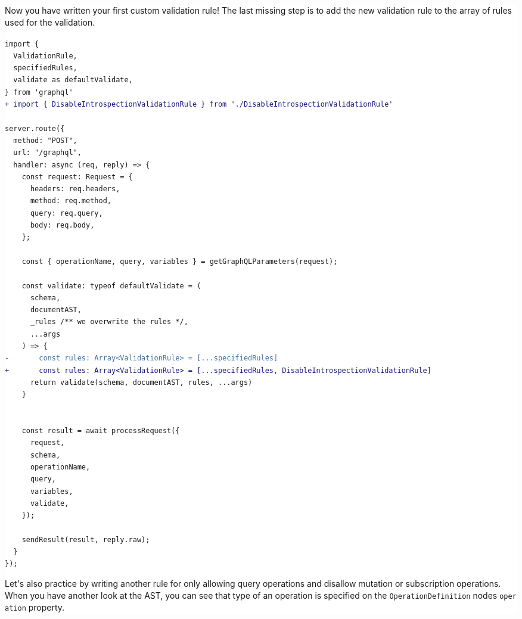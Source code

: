 Now you have written your first custom validation rule! The last missing step is to add the new validation rule to the array of rules used for the validation.

```diff
import {
  ValidationRule,
  specifiedRules,
  validate as defaultValidate,
} from 'graphql'
+ import { DisableIntrospectionValidationRule } from './DisableIntrospectionValidationRule'

server.route({
  method: "POST",
  url: "/graphql",
  handler: async (req, reply) => {
    const request: Request = {
      headers: req.headers,
      method: req.method,
      query: req.query,
      body: req.body,
    };

    const { operationName, query, variables } = getGraphQLParameters(request);

    const validate: typeof defaultValidate = (
      schema,
      documentAST,
      _rules /** we overwrite the rules */,
      ...args
    ) => {
-       const rules: Array<ValidationRule> = [...specifiedRules]
+       const rules: Array<ValidationRule> = [...specifiedRules, DisableIntrospectionValidationRule]
      return validate(schema, documentAST, rules, ...args)
    }


    const result = await processRequest({
      request,
      schema,
      operationName,
      query,
      variables,
      validate,
    });

    sendResult(result, reply.raw);
  }
});
```

Let's also practice by writing another rule for only allowing query operations and disallow mutation or subscription operations. When you have another look at the AST, you can see that type of an operation is specified on the `OperationDefinition` nodes `operation` property.
